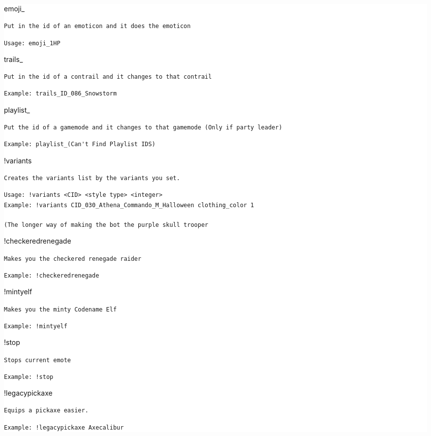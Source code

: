 emoji_
```
Put in the id of an emoticon and it does the emoticon
```
```
Usage: emoji_1HP
```

trails_
```
Put in the id of a contrail and it changes to that contrail
```
```
Example: trails_ID_086_Snowstorm
```

playlist_
```
Put the id of a gamemode and it changes to that gamemode (Only if party leader)
```
```
Example: playlist_(Can't Find Playlist IDS)
```

!variants
```
Creates the variants list by the variants you set.
```
```
Usage: !variants <CID> <style type> <integer>
Example: !variants CID_030_Athena_Commando_M_Halloween clothing_color 1

(The longer way of making the bot the purple skull trooper
```

!checkeredrenegade
```
Makes you the checkered renegade raider
```
```
Example: !checkeredrenegade
```

!mintyelf
```
Makes you the minty Codename Elf
```
```
Example: !mintyelf
```

!stop
```
Stops current emote
```
```
Example: !stop
```

!legacypickaxe
```
Equips a pickaxe easier.
```
```
Example: !legacypickaxe Axecalibur
```
